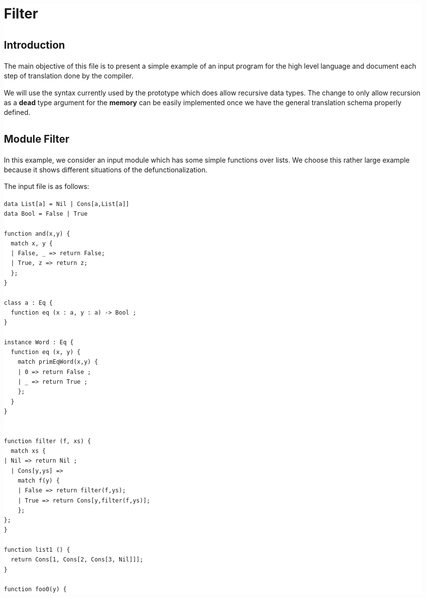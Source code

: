 Filter
======

Introduction
------------

The main objective of this file is to present a simple 
example of an input program for the high level language
and document each step of translation done by the compiler.

We will use the syntax currently used by the prototype which
does allow recursive data types. The change to only allow 
recursion as a **dead** type argument for the **memory** 
can be easily implemented once we have the general translation
schema properly defined.

Module Filter
-------------

In this example, we consider an input module which has some 
simple functions over lists. We choose this rather large example 
because it shows different situations of the defunctionalization.

The input file is as follows:  

```
data List[a] = Nil | Cons[a,List[a]]
data Bool = False | True 

function and(x,y) {
  match x, y {
  | False, _ => return False; 
  | True, z => return z;
  };
}

class a : Eq {
  function eq (x : a, y : a) -> Bool ;
}

instance Word : Eq {
  function eq (x, y) {
    match primEqWord(x,y) {
    | 0 => return False ; 
    | _ => return True ; 
    };
  }
}


function filter (f, xs) {
  match xs {
| Nil => return Nil ;
  | Cons[y,ys] => 
    match f(y) {
    | False => return filter(f,ys); 
    | True => return Cons[y,filter(f,ys)];
    };
};
}

function list1 () {
  return Cons[1, Cons[2, Cons[3, Nil]]]; 
}
 
function foo0(y) {
```